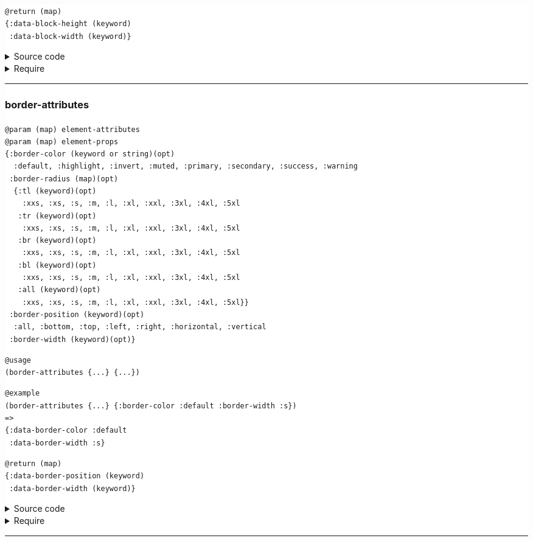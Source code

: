 ```
@return (map)
{:data-block-height (keyword)
 :data-block-width (keyword)}
```

<details><summary>Source code</summary></details>

<details><summary>Require</summary></details>

---

### border-attributes

```
@param (map) element-attributes
@param (map) element-props
{:border-color (keyword or string)(opt)
  :default, :highlight, :invert, :muted, :primary, :secondary, :success, :warning
 :border-radius (map)(opt)
  {:tl (keyword)(opt)
    :xxs, :xs, :s, :m, :l, :xl, :xxl, :3xl, :4xl, :5xl
   :tr (keyword)(opt)
    :xxs, :xs, :s, :m, :l, :xl, :xxl, :3xl, :4xl, :5xl
   :br (keyword)(opt)
    :xxs, :xs, :s, :m, :l, :xl, :xxl, :3xl, :4xl, :5xl
   :bl (keyword)(opt)
    :xxs, :xs, :s, :m, :l, :xl, :xxl, :3xl, :4xl, :5xl
   :all (keyword)(opt)
    :xxs, :xs, :s, :m, :l, :xl, :xxl, :3xl, :4xl, :5xl}}
 :border-position (keyword)(opt)
  :all, :bottom, :top, :left, :right, :horizontal, :vertical
 :border-width (keyword)(opt)}
```

```
@usage
(border-attributes {...} {...})
```

```
@example
(border-attributes {...} {:border-color :default :border-width :s})
=>
{:data-border-color :default
 :data-border-width :s}
```

```
@return (map)
{:data-border-position (keyword)
 :data-border-width (keyword)}
```

<details><summary>Source code</summary></details>

<details><summary>Require</summary></details>

---
